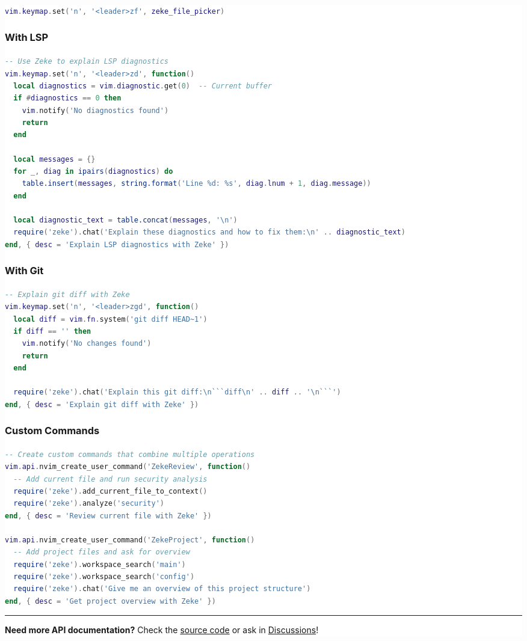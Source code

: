 ```lua
vim.keymap.set('n', '<leader>zf', zeke_file_picker)
```

### With LSP

```lua
-- Use Zeke to explain LSP diagnostics
vim.keymap.set('n', '<leader>zd', function()
  local diagnostics = vim.diagnostic.get(0)  -- Current buffer
  if #diagnostics == 0 then
    vim.notify('No diagnostics found')
    return
  end

  local messages = {}
  for _, diag in ipairs(diagnostics) do
    table.insert(messages, string.format('Line %d: %s', diag.lnum + 1, diag.message))
  end

  local diagnostic_text = table.concat(messages, '\n')
  require('zeke').chat('Explain these diagnostics and how to fix them:\n' .. diagnostic_text)
end, { desc = 'Explain LSP diagnostics with Zeke' })
```

### With Git

```lua
-- Explain git diff with Zeke
vim.keymap.set('n', '<leader>zgd', function()
  local diff = vim.fn.system('git diff HEAD~1')
  if diff == '' then
    vim.notify('No changes found')
    return
  end

  require('zeke').chat('Explain this git diff:\n```diff\n' .. diff .. '\n```')
end, { desc = 'Explain git diff with Zeke' })
```

### Custom Commands

```lua
-- Create custom commands that combine multiple operations
vim.api.nvim_create_user_command('ZekeReview', function()
  -- Add current file and run security analysis
  require('zeke').add_current_file_to_context()
  require('zeke').analyze('security')
end, { desc = 'Review current file with Zeke' })

vim.api.nvim_create_user_command('ZekeProject', function()
  -- Add project files and ask for overview
  require('zeke').workspace_search('main')
  require('zeke').workspace_search('config')
  require('zeke').chat('Give me an overview of this project structure')
end, { desc = 'Get project overview with Zeke' })
```

---

**Need more API documentation?** Check the [source code](https://github.com/ghostkellz/zeke.nvim) or ask in [Discussions](https://github.com/ghostkellz/zeke.nvim/discussions)!